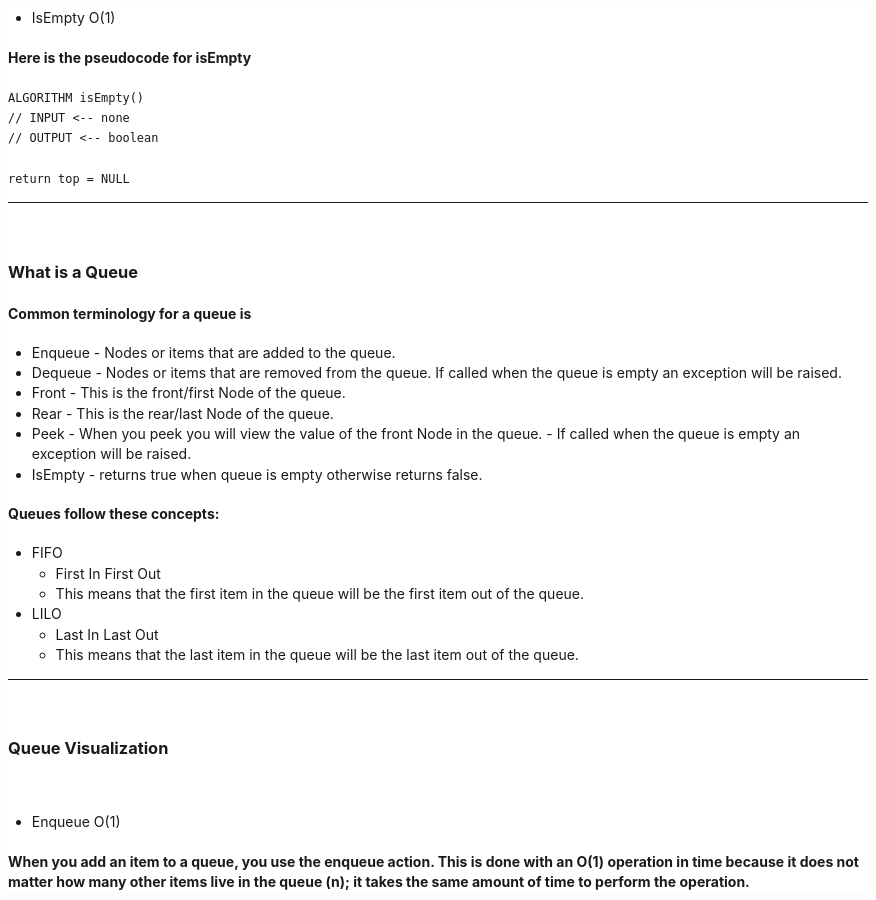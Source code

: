 - IsEmpty O(1)
#### Here is the pseudocode for isEmpty
```
ALGORITHM isEmpty()
// INPUT <-- none
// OUTPUT <-- boolean

return top = NULL
```
---
<br>

### What is a Queue

#### Common terminology for a queue is

- Enqueue - Nodes or items that are added to the queue.
- Dequeue - Nodes or items that are removed from the queue. If called when the queue is empty an exception will be raised.
- Front - This is the front/first Node of the queue.
- Rear - This is the rear/last Node of the queue.
- Peek - When you peek you will view the value of the front Node in the queue. - If called when the queue is empty an exception will be raised.
- IsEmpty - returns true when queue is empty otherwise returns false.

#### Queues follow these concepts:
<ul>
<li>
FIFO
<ul>
<li>First In First Out</li>
<li>This means that the first item in the queue will be the first item out of the queue.</li>
</ul>
</li>

<li>LILO
<ul>
<li>Last In Last Out</li>
<li>This means that the last item in the queue will be the last item out of the queue.</li>
</ul>
</li>
</ul>

---
<br>

### Queue Visualization
<br>

- Enqueue O(1)
#### When you add an item to a queue, you use the enqueue action. This is done with an O(1) operation in time because it does not matter how many other items live in the queue (n); it takes the same amount of time to perform the operation.
